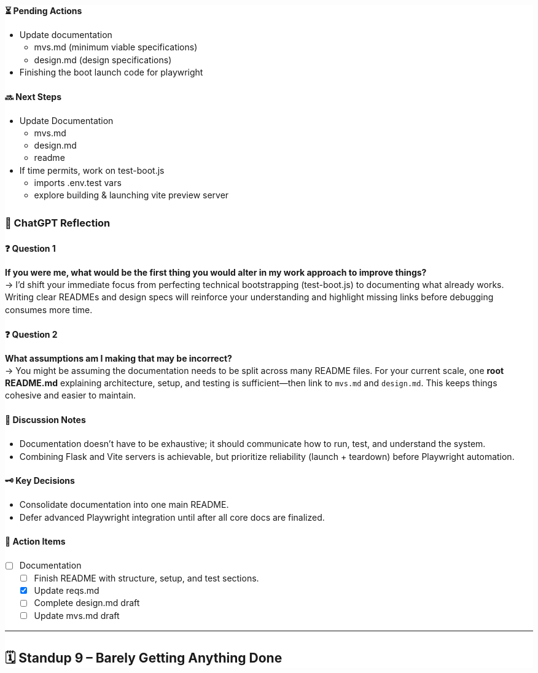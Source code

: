 #### ⏳ Pending Actions
- Update documentation
  - mvs.md (minimum viable specifications)
  - design.md (design specifications)
- Finishing the boot launch code for playwright

#### 🔜 Next Steps
- Update Documentation
  - mvs.md
  - design.md
  - readme
- If time permits, work on test-boot.js
  - imports .env.test vars
  - explore building & launching vite preview server

### 🤖 ChatGPT Reflection

#### ❓ Question 1
**If you were me, what would be the first thing you would alter in my work approach to improve things?**  
→ I’d shift your immediate focus from perfecting technical bootstrapping (test-boot.js) to documenting what already works. Writing clear READMEs and design specs will reinforce your understanding and highlight missing links before debugging consumes more time.

#### ❓ Question 2
**What assumptions am I making that may be incorrect?**  
→ You might be assuming the documentation needs to be split across many README files. For your current scale, one **root README.md** explaining architecture, setup, and testing is sufficient—then link to `mvs.md` and `design.md`. This keeps things cohesive and easier to maintain.

#### 🧠 Discussion Notes
- Documentation doesn’t have to be exhaustive; it should communicate how to run, test, and understand the system.
- Combining Flask and Vite servers is achievable, but prioritize reliability (launch + teardown) before Playwright automation.

#### 🗝️ Key Decisions
- Consolidate documentation into one main README.
- Defer advanced Playwright integration until after all core docs are finalized.

#### 📌 Action Items
- [ ] Documentation
  - [ ] Finish README with structure, setup, and test sections.
  - [x] Update reqs.md
  - [ ] Complete design.md draft
  - [ ] Update mvs.md draft

---

## 🗓️ Standup 9 – Barely Getting Anything Done
